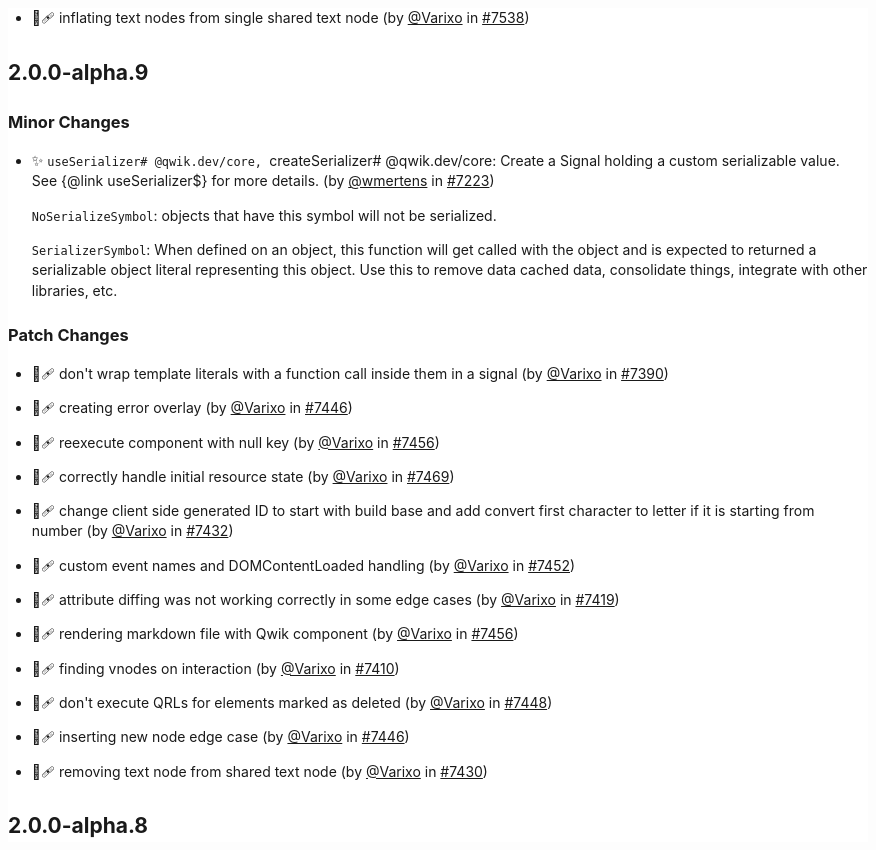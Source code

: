 - 🐞🩹 inflating text nodes from single shared text node (by [@Varixo](https://github.com/Varixo) in [#7538](https://github.com/QwikDev/qwik/pull/7538))

## 2.0.0-alpha.9

### Minor Changes

- ✨ `useSerializer# @qwik.dev/core, `createSerializer# @qwik.dev/core: Create a Signal holding a custom serializable value. See {@link useSerializer$} for more details. (by [@wmertens](https://github.com/wmertens) in [#7223](https://github.com/QwikDev/qwik/pull/7223))

  `NoSerializeSymbol`: objects that have this symbol will not be serialized.

  `SerializerSymbol`: When defined on an object, this function will get called with the object and is expected to returned a serializable object literal representing this object. Use this to remove data cached data, consolidate things, integrate with other libraries, etc.

### Patch Changes

- 🐞🩹 don't wrap template literals with a function call inside them in a signal (by [@Varixo](https://github.com/Varixo) in [#7390](https://github.com/QwikDev/qwik/pull/7390))

- 🐞🩹 creating error overlay (by [@Varixo](https://github.com/Varixo) in [#7446](https://github.com/QwikDev/qwik/pull/7446))

- 🐞🩹 reexecute component with null key (by [@Varixo](https://github.com/Varixo) in [#7456](https://github.com/QwikDev/qwik/pull/7456))

- 🐞🩹 correctly handle initial resource state (by [@Varixo](https://github.com/Varixo) in [#7469](https://github.com/QwikDev/qwik/pull/7469))

- 🐞🩹 change client side generated ID to start with build base and add convert first character to letter if it is starting from number (by [@Varixo](https://github.com/Varixo) in [#7432](https://github.com/QwikDev/qwik/pull/7432))

- 🐞🩹 custom event names and DOMContentLoaded handling (by [@Varixo](https://github.com/Varixo) in [#7452](https://github.com/QwikDev/qwik/pull/7452))

- 🐞🩹 attribute diffing was not working correctly in some edge cases (by [@Varixo](https://github.com/Varixo) in [#7419](https://github.com/QwikDev/qwik/pull/7419))

- 🐞🩹 rendering markdown file with Qwik component (by [@Varixo](https://github.com/Varixo) in [#7456](https://github.com/QwikDev/qwik/pull/7456))

- 🐞🩹 finding vnodes on interaction (by [@Varixo](https://github.com/Varixo) in [#7410](https://github.com/QwikDev/qwik/pull/7410))

- 🐞🩹 don't execute QRLs for elements marked as deleted (by [@Varixo](https://github.com/Varixo) in [#7448](https://github.com/QwikDev/qwik/pull/7448))

- 🐞🩹 inserting new node edge case (by [@Varixo](https://github.com/Varixo) in [#7446](https://github.com/QwikDev/qwik/pull/7446))

- 🐞🩹 removing text node from shared text node (by [@Varixo](https://github.com/Varixo) in [#7430](https://github.com/QwikDev/qwik/pull/7430))

## 2.0.0-alpha.8
